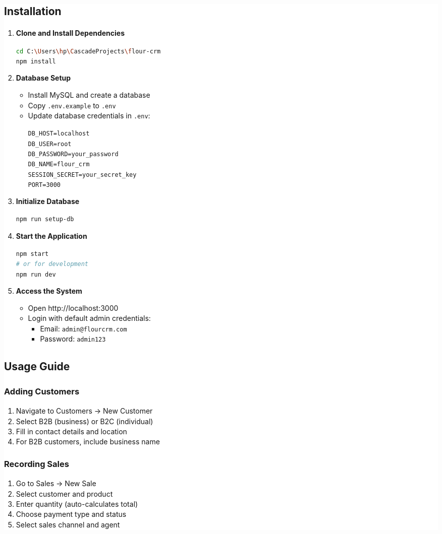 ## Installation

1. **Clone and Install Dependencies**
   ```bash
   cd C:\Users\hp\CascadeProjects\flour-crm
   npm install
   ```

2. **Database Setup**
   - Install MySQL and create a database
   - Copy `.env.example` to `.env`
   - Update database credentials in `.env`:
     ```
     DB_HOST=localhost
     DB_USER=root
     DB_PASSWORD=your_password
     DB_NAME=flour_crm
     SESSION_SECRET=your_secret_key
     PORT=3000
     ```

3. **Initialize Database**
   ```bash
   npm run setup-db
   ```

4. **Start the Application**
   ```bash
   npm start
   # or for development
   npm run dev
   ```

5. **Access the System**
   - Open http://localhost:3000
   - Login with default admin credentials:
     - Email: `admin@flourcrm.com`
     - Password: `admin123`

## Usage Guide

### Adding Customers
1. Navigate to Customers → New Customer
2. Select B2B (business) or B2C (individual)
3. Fill in contact details and location
4. For B2B customers, include business name

### Recording Sales
1. Go to Sales → New Sale
2. Select customer and product
3. Enter quantity (auto-calculates total)
4. Choose payment type and status
5. Select sales channel and agent
